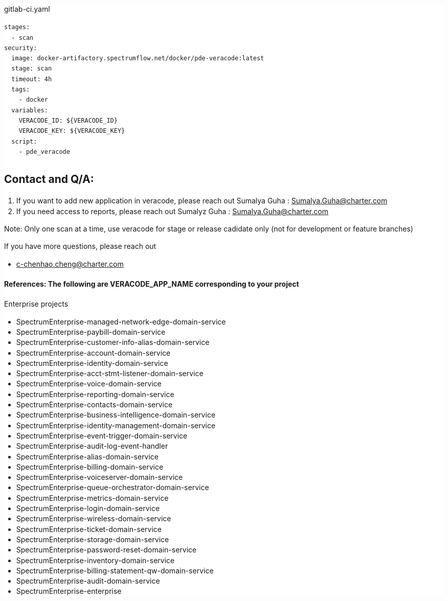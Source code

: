 gitlab-ci.yaml
```
stages:
  - scan
security:
  image: docker-artifactory.spectrumflow.net/docker/pde-veracode:latest
  stage: scan
  timeout: 4h
  tags:
    - docker
  variables:
    VERACODE_ID: ${VERACODE_ID}
    VERACODE_KEY: ${VERACODE_KEY}
  script:
    - pde_veracode
```

## Contact and Q/A:
1. If you want to add new application in veracode, please reach out Sumalya Guha : Sumalya.Guha@charter.com
3. If you need access to reports, please reach out Sumalyz Guha : Sumalya.Guha@charter.com

Note: Only one scan at a time, use veracode for stage or release cadidate only (not for development or feature branches)


If you have more questions, please reach out
- c-chenhao.cheng@charter.com

#### References: The following are VERACODE_APP_NAME corresponding to your project
Enterprise projects
- SpectrumEnterprise-managed-network-edge-domain-service
- SpectrumEnterprise-paybill-domain-service
- SpectrumEnterprise-customer-info-alias-domain-service
- SpectrumEnterprise-account-domain-service
- SpectrumEnterprise-identity-domain-service
- SpectrumEnterprise-acct-stmt-listener-domain-service
- SpectrumEnterprise-voice-domain-service
- SpectrumEnterprise-reporting-domain-service
- SpectrumEnterprise-contacts-domain-service
- SpectrumEnterprise-business-intelligence-domain-service
- SpectrumEnterprise-identity-management-domain-service
- SpectrumEnterprise-event-trigger-domain-service
- SpectrumEnterprise-audit-log-event-handler
- SpectrumEnterprise-alias-domain-service
- SpectrumEnterprise-billing-domain-service
- SpectrumEnterprise-voiceserver-domain-service
- SpectrumEnterprise-queue-orchestrator-domain-service
- SpectrumEnterprise-metrics-domain-service
- SpectrumEnterprise-login-domain-service
- SpectrumEnterprise-wireless-domain-service
- SpectrumEnterprise-ticket-domain-service
- SpectrumEnterprise-storage-domain-service
- SpectrumEnterprise-password-reset-domain-service
- SpectrumEnterprise-inventory-domain-service
- SpectrumEnterprise-billing-statement-qw-domain-service
- SpectrumEnterprise-audit-domain-service
- SpectrumEnterprise-enterprise
